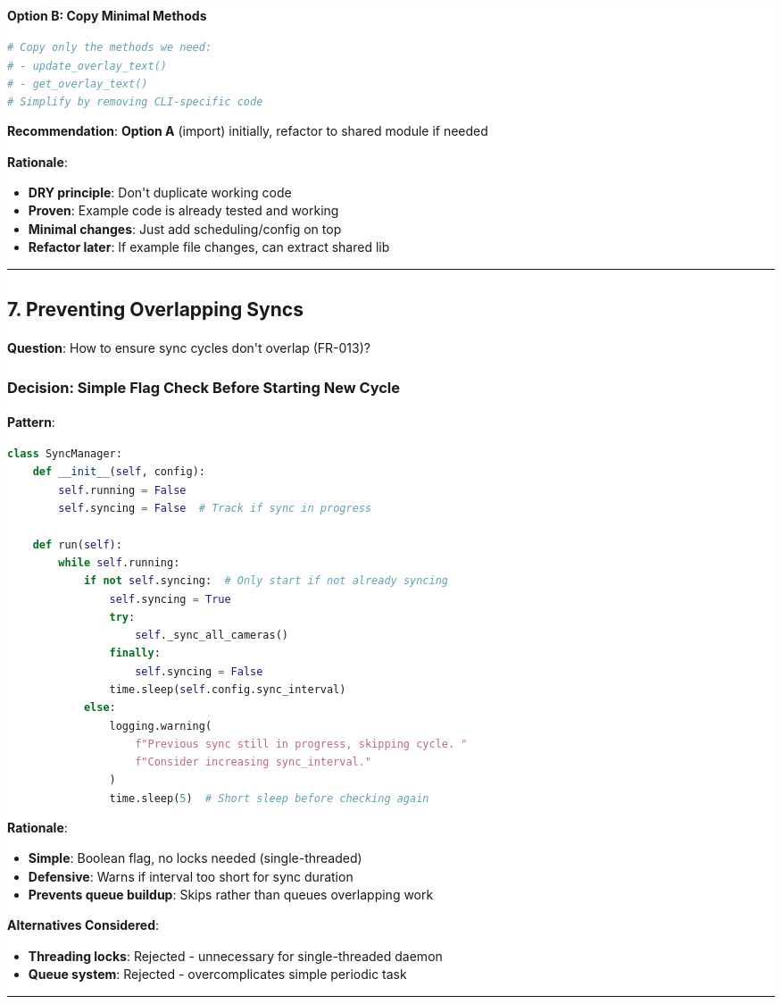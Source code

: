 **Option B: Copy Minimal Methods**
```python
# Copy only the methods we need:
# - update_overlay_text()
# - get_overlay_text()
# Simplify by removing CLI-specific code
```

**Recommendation**: **Option A** (import) initially, refactor to shared module if needed

**Rationale**:
- **DRY principle**: Don't duplicate working code
- **Proven**: Example code is already tested and working
- **Minimal changes**: Just add scheduling/config on top
- **Refactor later**: If example file changes, can extract shared lib

---

## 7. Preventing Overlapping Syncs

**Question**: How to ensure sync cycles don't overlap (FR-013)?

### Decision: Simple Flag Check Before Starting New Cycle

**Pattern**:
```python
class SyncManager:
    def __init__(self, config):
        self.running = False
        self.syncing = False  # Track if sync in progress

    def run(self):
        while self.running:
            if not self.syncing:  # Only start if not already syncing
                self.syncing = True
                try:
                    self._sync_all_cameras()
                finally:
                    self.syncing = False
                time.sleep(self.config.sync_interval)
            else:
                logging.warning(
                    f"Previous sync still in progress, skipping cycle. "
                    f"Consider increasing sync_interval."
                )
                time.sleep(5)  # Short sleep before checking again
```

**Rationale**:
- **Simple**: Boolean flag, no locks needed (single-threaded)
- **Defensive**: Warns if interval too short for sync duration
- **Prevents queue buildup**: Skips rather than queues overlapping work

**Alternatives Considered**:
- **Threading locks**: Rejected - unnecessary for single-threaded daemon
- **Queue system**: Rejected - overcomplicates simple periodic task

---